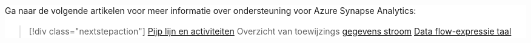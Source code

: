 Ga naar de volgende artikelen voor meer informatie over ondersteuning voor Azure Synapse Analytics:

> [!div class="nextstepaction"]
> [Pijp lijn en activiteiten](../data-factory/concepts-pipelines-activities.md?bc=%2fazure%2fsynapse-analytics%2fbreadcrumb%2ftoc.json&toc=%2fazure%2fsynapse-analytics%2ftoc.json) 
>  Overzicht van toewijzings [gegevens stroom](../data-factory/concepts-data-flow-overview.md?bc=%2fazure%2fsynapse-analytics%2fbreadcrumb%2ftoc.json&toc=%2fazure%2fsynapse-analytics%2ftoc.json) 
>  [Data flow-expressie taal](../data-factory/data-flow-expression-functions.md?bc=%2fazure%2fsynapse-analytics%2fbreadcrumb%2ftoc.json&toc=%2fazure%2fsynapse-analytics%2ftoc.json)